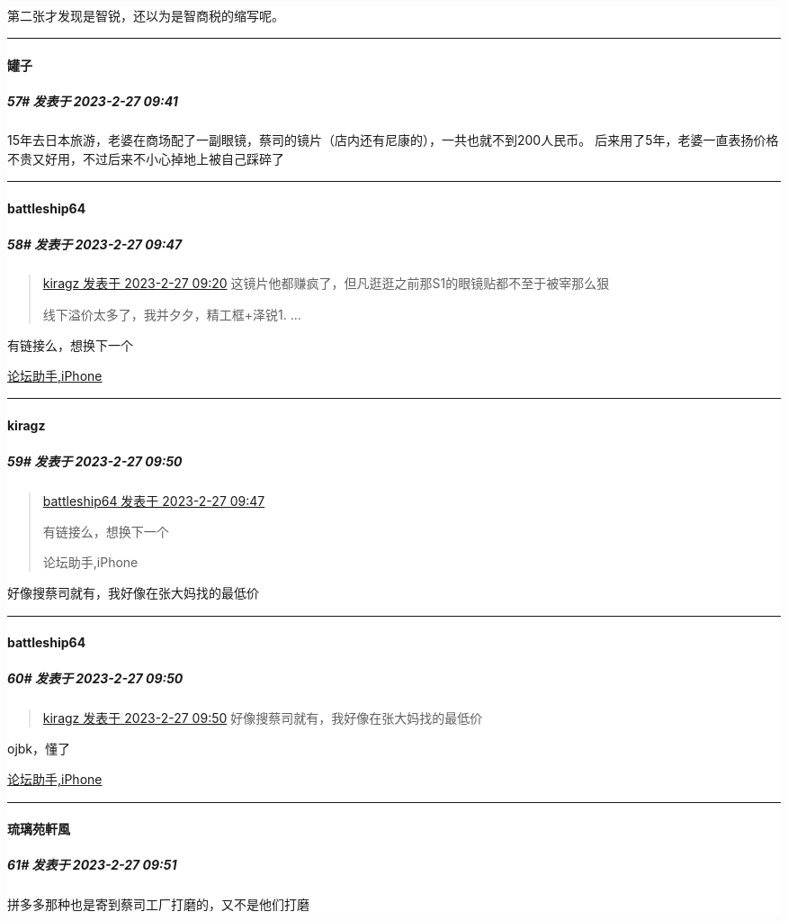第二张才发现是智锐，还以为是智商税的缩写呢。

*****

####  罐子  
##### 57#       发表于 2023-2-27 09:41

15年去日本旅游，老婆在商场配了一副眼镜，蔡司的镜片（店内还有尼康的），一共也就不到200人民币。 后来用了5年，老婆一直表扬价格不贵又好用，不过后来不小心掉地上被自己踩碎了

*****

####  battleship64  
##### 58#       发表于 2023-2-27 09:47

<blockquote><a href="httphttps://bbs.saraba1st.com/2b/forum.php?mod=redirect&amp;goto=findpost&amp;pid=59899184&amp;ptid=2121496" target="_blank">kiragz 发表于 2023-2-27 09:20</a>
这镜片他都赚疯了，但凡逛逛之前那S1的眼镜贴都不至于被宰那么狠

线下溢价太多了，我并夕夕，精工框+泽锐1. ...</blockquote>
有链接么，想换下一个

[论坛助手,iPhone](https://bbs.saraba1st.com/2b/forum.php?mod=viewthread&amp;tid=2029836)

*****

####  kiragz  
##### 59#       发表于 2023-2-27 09:50

<blockquote><a href="httphttps://bbs.saraba1st.com/2b/forum.php?mod=redirect&amp;goto=findpost&amp;pid=59899465&amp;ptid=2121496" target="_blank">battleship64 发表于 2023-2-27 09:47</a>

有链接么，想换下一个

论坛助手,iPhone</blockquote>
好像搜蔡司就有，我好像在张大妈找的最低价

*****

####  battleship64  
##### 60#       发表于 2023-2-27 09:50

<blockquote><a href="httphttps://bbs.saraba1st.com/2b/forum.php?mod=redirect&amp;goto=findpost&amp;pid=59899498&amp;ptid=2121496" target="_blank">kiragz 发表于 2023-2-27 09:50</a>
好像搜蔡司就有，我好像在张大妈找的最低价</blockquote>
ojbk，懂了

[论坛助手,iPhone](https://bbs.saraba1st.com/2b/forum.php?mod=viewthread&amp;tid=2029836)


*****

####  琉璃苑軒風  
##### 61#       发表于 2023-2-27 09:51

拼多多那种也是寄到蔡司工厂打磨的，又不是他们打磨
